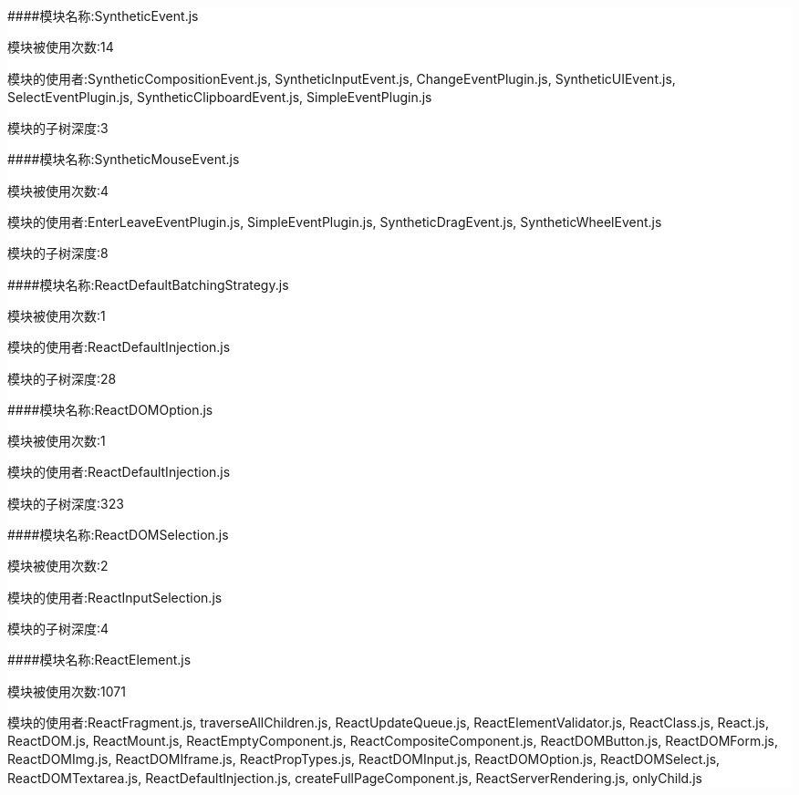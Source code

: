 



####模块名称:SyntheticEvent.js

模块被使用次数:14

模块的使用者:SyntheticCompositionEvent.js, SyntheticInputEvent.js, ChangeEventPlugin.js, SyntheticUIEvent.js, SelectEventPlugin.js, SyntheticClipboardEvent.js, SimpleEventPlugin.js

模块的子树深度:3





####模块名称:SyntheticMouseEvent.js

模块被使用次数:4

模块的使用者:EnterLeaveEventPlugin.js, SimpleEventPlugin.js, SyntheticDragEvent.js, SyntheticWheelEvent.js

模块的子树深度:8





####模块名称:ReactDefaultBatchingStrategy.js

模块被使用次数:1

模块的使用者:ReactDefaultInjection.js

模块的子树深度:28





####模块名称:ReactDOMOption.js

模块被使用次数:1

模块的使用者:ReactDefaultInjection.js

模块的子树深度:323





####模块名称:ReactDOMSelection.js

模块被使用次数:2

模块的使用者:ReactInputSelection.js

模块的子树深度:4





####模块名称:ReactElement.js

模块被使用次数:1071

模块的使用者:ReactFragment.js, traverseAllChildren.js, ReactUpdateQueue.js, ReactElementValidator.js, ReactClass.js, React.js, ReactDOM.js, ReactMount.js, ReactEmptyComponent.js, ReactCompositeComponent.js, ReactDOMButton.js, ReactDOMForm.js, ReactDOMImg.js, ReactDOMIframe.js, ReactPropTypes.js, ReactDOMInput.js, ReactDOMOption.js, ReactDOMSelect.js, ReactDOMTextarea.js, ReactDefaultInjection.js, createFullPageComponent.js, ReactServerRendering.js, onlyChild.js
